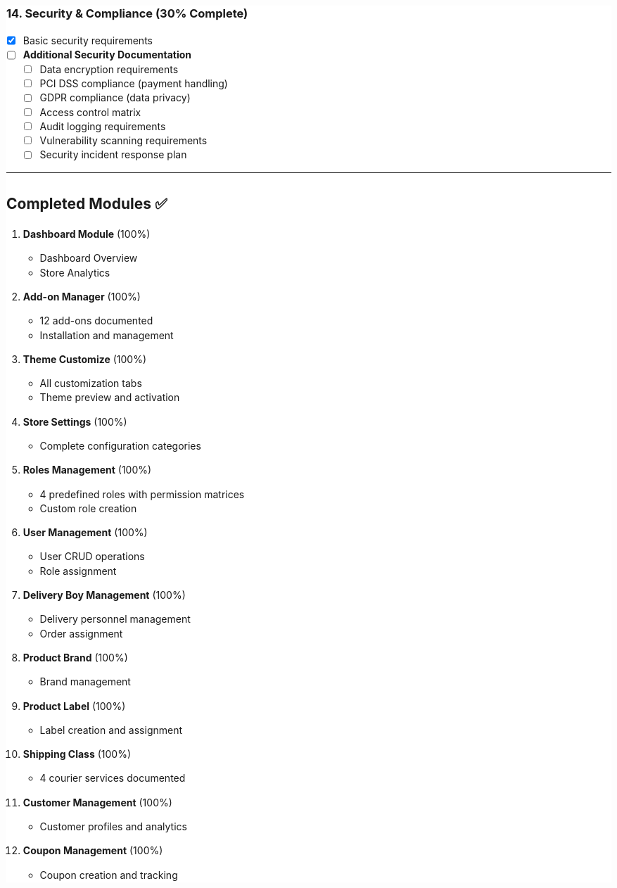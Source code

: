 ### 14. Security & Compliance (30% Complete)
- [x] Basic security requirements
- [ ] **Additional Security Documentation**
  - [ ] Data encryption requirements
  - [ ] PCI DSS compliance (payment handling)
  - [ ] GDPR compliance (data privacy)
  - [ ] Access control matrix
  - [ ] Audit logging requirements
  - [ ] Vulnerability scanning requirements
  - [ ] Security incident response plan

---

## Completed Modules ✅

1. **Dashboard Module** (100%)
   - Dashboard Overview
   - Store Analytics

2. **Add-on Manager** (100%)
   - 12 add-ons documented
   - Installation and management

3. **Theme Customize** (100%)
   - All customization tabs
   - Theme preview and activation

4. **Store Settings** (100%)
   - Complete configuration categories

5. **Roles Management** (100%)
   - 4 predefined roles with permission matrices
   - Custom role creation

6. **User Management** (100%)
   - User CRUD operations
   - Role assignment

7. **Delivery Boy Management** (100%)
   - Delivery personnel management
   - Order assignment

8. **Product Brand** (100%)
   - Brand management

9. **Product Label** (100%)
   - Label creation and assignment

10. **Shipping Class** (100%)
    - 4 courier services documented

11. **Customer Management** (100%)
    - Customer profiles and analytics

12. **Coupon Management** (100%)
    - Coupon creation and tracking
